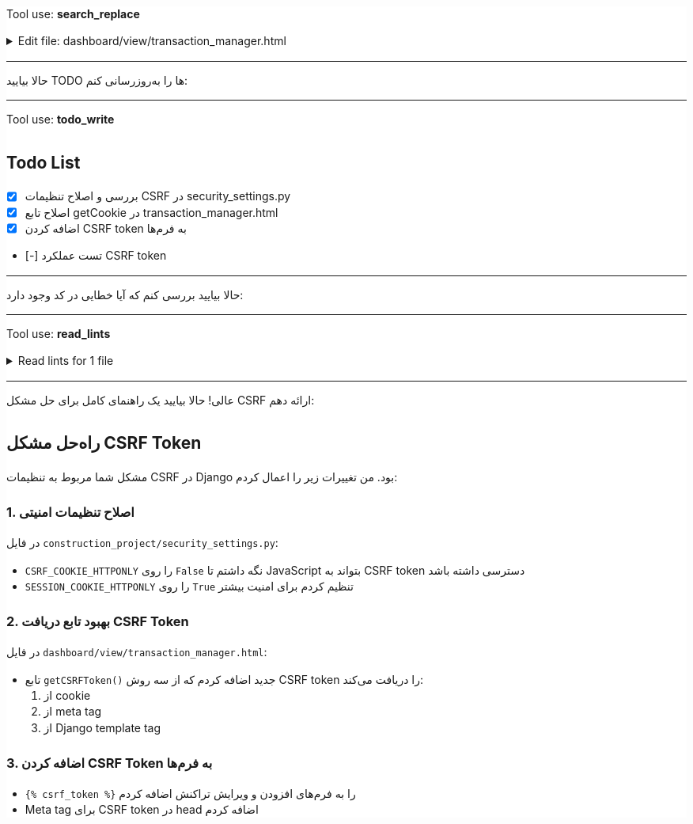 Tool use: **search_replace**


<details><summary>Edit file: dashboard/view/transaction_manager.html</summary></details>

---

حالا بیایید TODO ها را به‌روزرسانی کنم:


---

Tool use: **todo_write**

## Todo List

- [x] بررسی و اصلاح تنظیمات CSRF در security_settings.py
- [x] اصلاح تابع getCookie در transaction_manager.html
- [x] اضافه کردن CSRF token به فرم‌ها
- [-] تست عملکرد CSRF token

---

حالا بیایید بررسی کنم که آیا خطایی در کد وجود دارد:


---

Tool use: **read_lints**

<details><summary>Read lints for 1 file</summary></details>

---

عالی! حالا بیایید یک راهنمای کامل برای حل مشکل CSRF ارائه دهم:

## راه‌حل مشکل CSRF Token

مشکل شما مربوط به تنظیمات CSRF در Django بود. من تغییرات زیر را اعمال کردم:

### 1. اصلاح تنظیمات امنیتی
در فایل `construction_project/security_settings.py`:
- `CSRF_COOKIE_HTTPONLY` را روی `False` نگه داشتم تا JavaScript بتواند به CSRF token دسترسی داشته باشد
- `SESSION_COOKIE_HTTPONLY` را روی `True` تنظیم کردم برای امنیت بیشتر

### 2. بهبود تابع دریافت CSRF Token
در فایل `dashboard/view/transaction_manager.html`:
- تابع `getCSRFToken()` جدید اضافه کردم که از سه روش CSRF token را دریافت می‌کند:
  1. از cookie
  2. از meta tag
  3. از Django template tag

### 3. اضافه کردن CSRF Token به فرم‌ها
- `{% csrf_token %}` را به فرم‌های افزودن و ویرایش تراکنش اضافه کردم
- Meta tag برای CSRF token در head اضافه کردم
